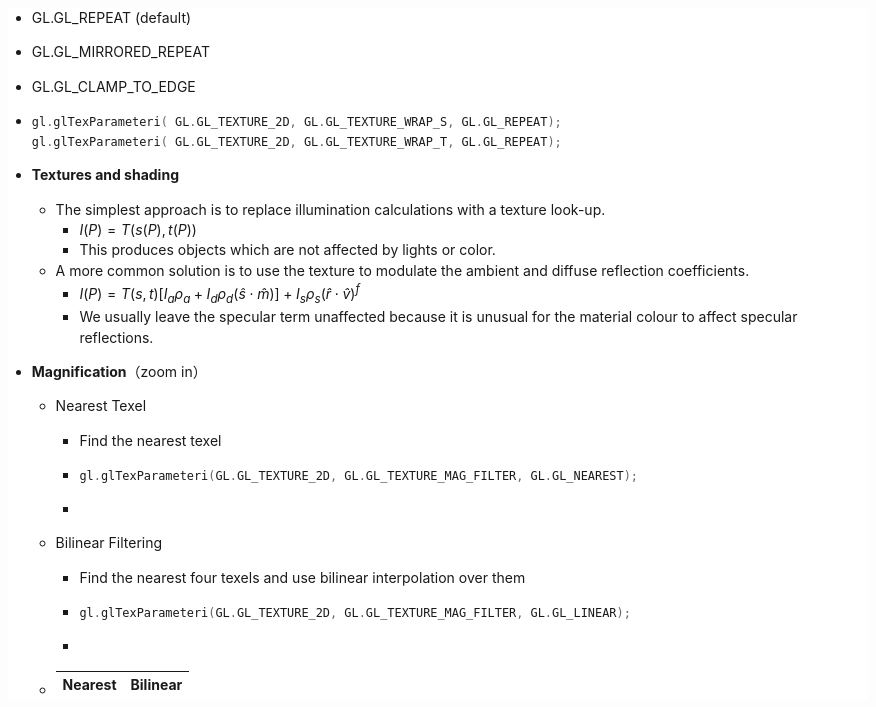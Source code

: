   - GL.GL_REPEAT (default)
  - GL.GL_MIRRORED_REPEAT 
  - GL.GL_CLAMP_TO_EDGE

  - ```c
    gl.glTexParameteri( GL.GL_TEXTURE_2D, GL.GL_TEXTURE_WRAP_S, GL.GL_REPEAT);
    gl.glTexParameteri( GL.GL_TEXTURE_2D, GL.GL_TEXTURE_WRAP_T, GL.GL_REPEAT);
    ```

- **Textures and shading**

  - The simplest approach is to replace illumination calculations with a texture look-up. 
    - $I(P)=T(s(P),t(P))$
    - This produces objects which are not affected by lights or color.
  - A more common solution is to use the texture to modulate the ambient and diffuse reflection coefficients.
    - $I(P)=T(s,t)[I_a\rho_a+I_d\rho_d(\widehat{s}\cdot\widehat{m})]+I_s\rho_s(\widehat{r}\cdot\widehat{v})^f$
    - We usually leave the specular term unaffected because it is unusual for the material colour to affect specular reflections.

- **Magnification**（zoom in）

  - Nearest Texel
    - Find the nearest texel
    
    - ```c
      gl.glTexParameteri(GL.GL_TEXTURE_2D, GL.GL_TEXTURE_MAG_FILTER, GL.GL_NEAREST);
      ```
    
    - 
    
  - Bilinear Filtering
    
    - Find the nearest four texels and use bilinear interpolation over them 
    
    - ```c
      gl.glTexParameteri(GL.GL_TEXTURE_2D, GL.GL_TEXTURE_MAG_FILTER, GL.GL_LINEAR);
      ```
    
    - 
    
  - |        Nearest        |       Bilinear        |
    | :-------------------: | :-------------------: |